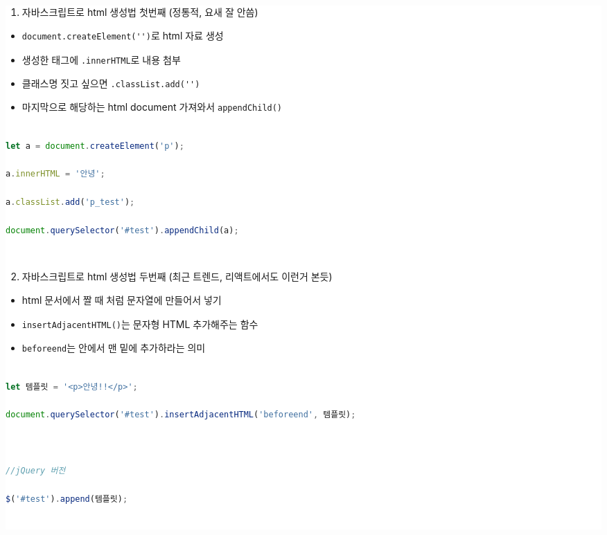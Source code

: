 
1. 자바스크립트로 html 생성법 첫번째 (정통적, 요새 잘 안씀)

  

- `document.createElement('')`로 html 자료 생성

- 생성한 태그에 `.innerHTML`로 내용 첨부

- 클래스명 짓고 싶으면 `.classList.add('')`

- 마지막으로 해당하는 html document 가져와서 `appendChild()`

  

```javascript

let a = document.createElement('p');

a.innerHTML = '안녕';

a.classList.add('p_test');

document.querySelector('#test').appendChild(a);

```

  

<br>

  

2. 자바스크립트로 html 생성법 두번째 (최근 트렌드, 리액트에서도 이런거 본듯)

  

- html 문서에서 짤 때 처럼 문자열에 만들어서 넣기

- `insertAdjacentHTML()`는 문자형 HTML 추가해주는 함수

- `beforeend`는 안에서 맨 밑에 추가하라는 의미

  

```javascript

let 템플릿 = '<p>안녕!!</p>';

document.querySelector('#test').insertAdjacentHTML('beforeend', 템플릿);

  

//jQuery 버전

$('#test').append(템플릿);

```

  

<br>

  

